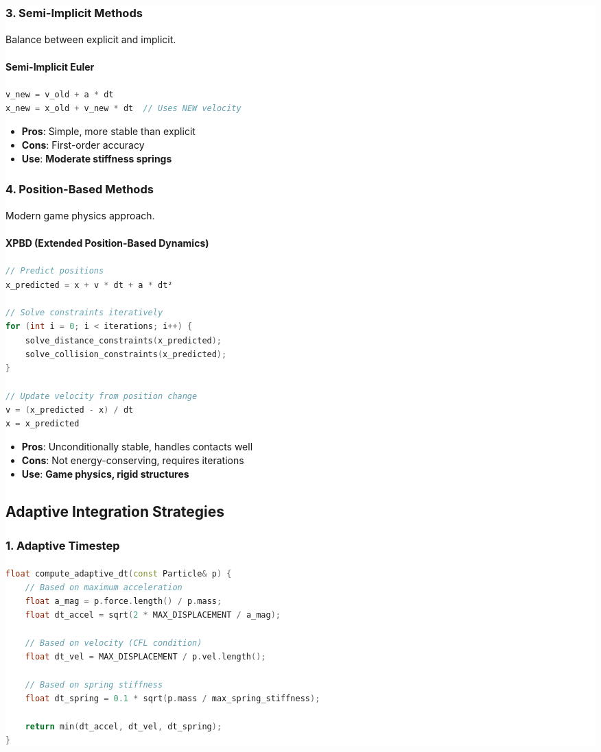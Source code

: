 ### 3. Semi-Implicit Methods
Balance between explicit and implicit.

#### Semi-Implicit Euler
```cpp
v_new = v_old + a * dt
x_new = x_old + v_new * dt  // Uses NEW velocity
```
- **Pros**: Simple, more stable than explicit
- **Cons**: First-order accuracy
- **Use**: **Moderate stiffness springs**

### 4. Position-Based Methods
Modern game physics approach.

#### XPBD (Extended Position-Based Dynamics)
```cpp
// Predict positions
x_predicted = x + v * dt + a * dt²

// Solve constraints iteratively
for (int i = 0; i < iterations; i++) {
    solve_distance_constraints(x_predicted);
    solve_collision_constraints(x_predicted);
}

// Update velocity from position change
v = (x_predicted - x) / dt
x = x_predicted
```
- **Pros**: Unconditionally stable, handles contacts well
- **Cons**: Not energy-conserving, requires iterations
- **Use**: **Game physics, rigid structures**

## Adaptive Integration Strategies

### 1. Adaptive Timestep
```cpp
float compute_adaptive_dt(const Particle& p) {
    // Based on maximum acceleration
    float a_mag = p.force.length() / p.mass;
    float dt_accel = sqrt(2 * MAX_DISPLACEMENT / a_mag);
    
    // Based on velocity (CFL condition)
    float dt_vel = MAX_DISPLACEMENT / p.vel.length();
    
    // Based on spring stiffness
    float dt_spring = 0.1 * sqrt(p.mass / max_spring_stiffness);
    
    return min(dt_accel, dt_vel, dt_spring);
}
```
